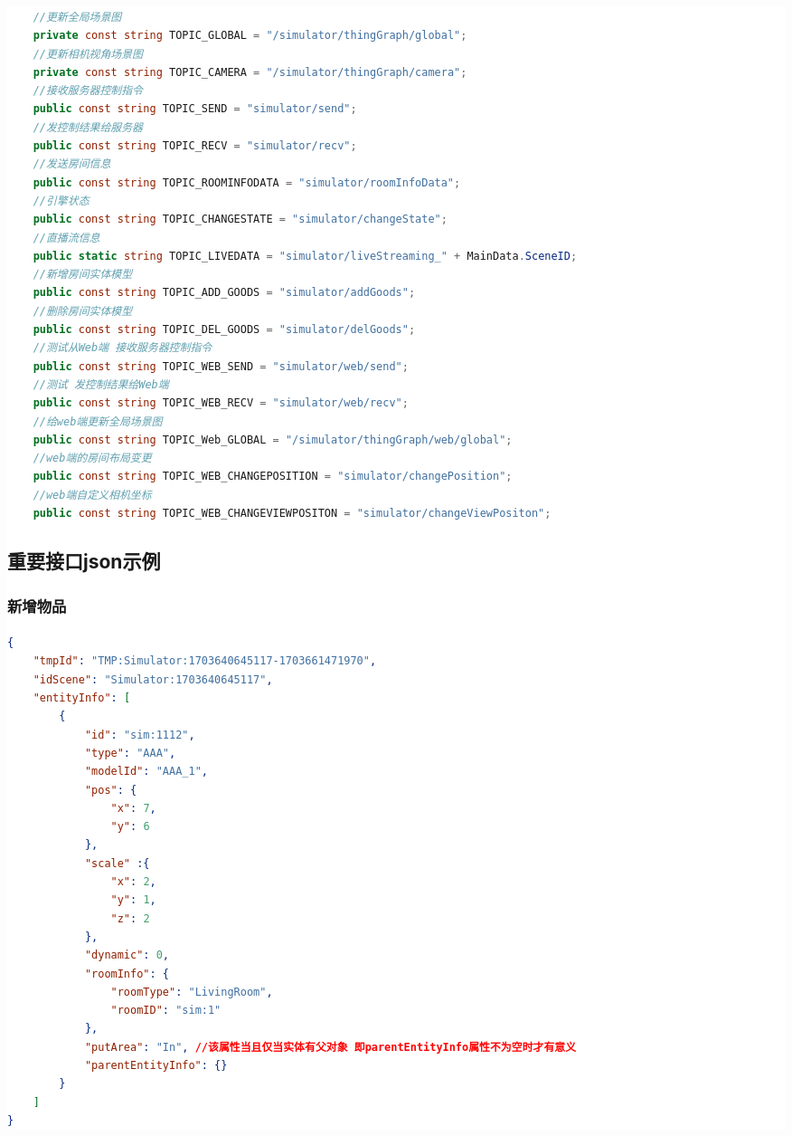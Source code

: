 ```c#
    //更新全局场景图
    private const string TOPIC_GLOBAL = "/simulator/thingGraph/global";
    //更新相机视⻆场景图
    private const string TOPIC_CAMERA = "/simulator/thingGraph/camera";
    //接收服务器控制指令
    public const string TOPIC_SEND = "simulator/send";
    //发控制结果给服务器
    public const string TOPIC_RECV = "simulator/recv";
    //发送房间信息
    public const string TOPIC_ROOMINFODATA = "simulator/roomInfoData";
    //引擎状态
    public const string TOPIC_CHANGESTATE = "simulator/changeState";
    //直播流信息
    public static string TOPIC_LIVEDATA = "simulator/liveStreaming_" + MainData.SceneID;
    //新增房间实体模型
    public const string TOPIC_ADD_GOODS = "simulator/addGoods";
    //删除房间实体模型
    public const string TOPIC_DEL_GOODS = "simulator/delGoods";
    //测试从Web端 接收服务器控制指令
    public const string TOPIC_WEB_SEND = "simulator/web/send";
    //测试 发控制结果给Web端
    public const string TOPIC_WEB_RECV = "simulator/web/recv";
    //给web端更新全局场景图
    public const string TOPIC_Web_GLOBAL = "/simulator/thingGraph/web/global";
    //web端的房间布局变更
    public const string TOPIC_WEB_CHANGEPOSITION = "simulator/changePosition";
    //web端自定义相机坐标
    public const string TOPIC_WEB_CHANGEVIEWPOSITON = "simulator/changeViewPositon";
```



## 重要接口json示例

### 新增物品

```json
{
    "tmpId": "TMP:Simulator:1703640645117-1703661471970",
    "idScene": "Simulator:1703640645117",
    "entityInfo": [
        {
            "id": "sim:1112",
            "type": "AAA",
            "modelId": "AAA_1",
            "pos": {
                "x": 7,
                "y": 6
            },
            "scale" :{
                "x": 2,
                "y": 1,
                "z": 2
            },
            "dynamic": 0,
            "roomInfo": {
                "roomType": "LivingRoom",
                "roomID": "sim:1"
            },
            "putArea": "In", //该属性当且仅当实体有父对象 即parentEntityInfo属性不为空时才有意义
            "parentEntityInfo": {}
        }
    ]
}
```